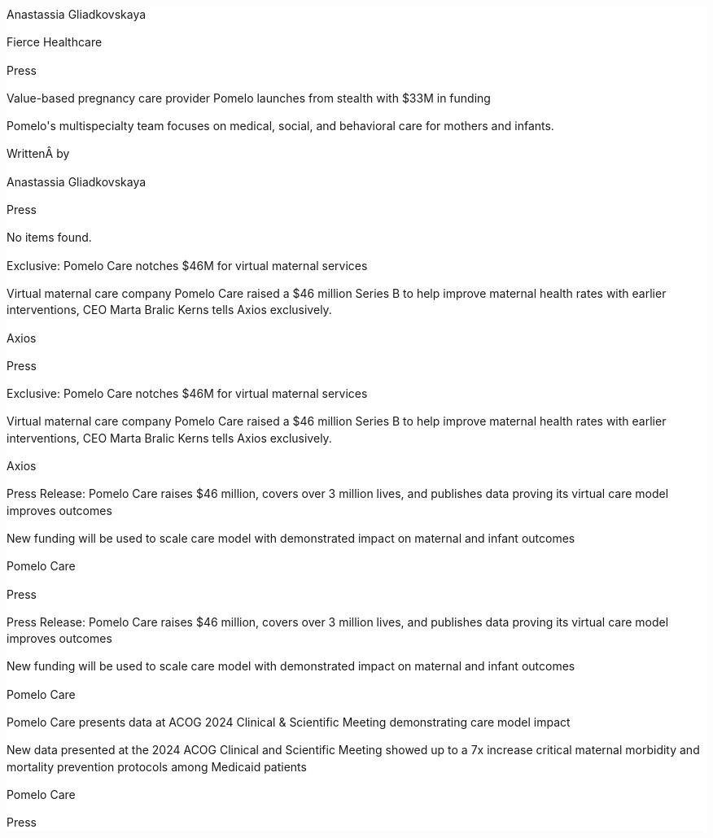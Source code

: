 Anastassia Gliadkovskaya

Fierce Healthcare

Press

Value-based pregnancy care provider Pomelo launches from stealth with $33M in funding

Pomelo's multispecialty team focuses on medical, social, and behavioral care for mothers and infants.

WrittenÂ by

Anastassia Gliadkovskaya

Press

No items found.

Exclusive: Pomelo Care notches $46M for virtual maternal services

Virtual maternal care company Pomelo Care raised a $46 million Series B to help improve maternal health rates with earlier interventions, CEO Marta Bralic Kerns tells Axios exclusively.

Axios

Press

Exclusive: Pomelo Care notches $46M for virtual maternal services

Virtual maternal care company Pomelo Care raised a $46 million Series B to help improve maternal health rates with earlier interventions, CEO Marta Bralic Kerns tells Axios exclusively.

Axios

Press Release: Pomelo Care raises $46 million, covers over 3 million lives, and publishes data proving its virtual care model improves outcomes

New funding will be used to scale care model with demonstrated impact on maternal and infant outcomes

Pomelo Care

Press

Press Release: Pomelo Care raises $46 million, covers over 3 million lives, and publishes data proving its virtual care model improves outcomes

New funding will be used to scale care model with demonstrated impact on maternal and infant outcomes

Pomelo Care

Pomelo Care presents data at ACOG 2024 Clinical & Scientific Meeting demonstrating care model impact

New data presented at the 2024 ACOG Clinical and Scientific Meeting showed up to a 7x increase critical maternal morbidity and mortality prevention protocols among Medicaid patients

Pomelo Care

Press
